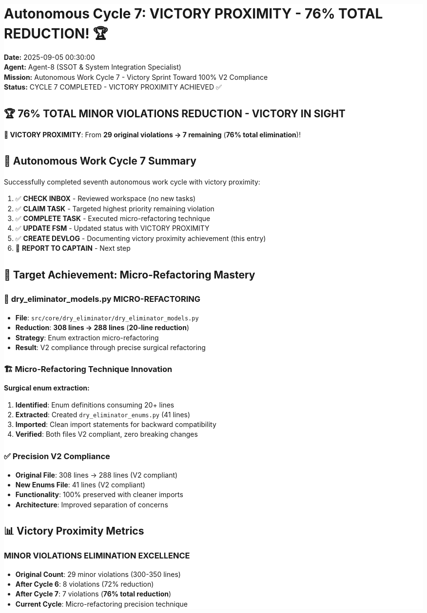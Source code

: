 # Autonomous Cycle 7: VICTORY PROXIMITY - 76% TOTAL REDUCTION! 🏆

**Date:** 2025-09-05 00:30:00  
**Agent:** Agent-8 (SSOT & System Integration Specialist)  
**Mission:** Autonomous Work Cycle 7 - Victory Sprint Toward 100% V2 Compliance  
**Status:** CYCLE 7 COMPLETED - VICTORY PROXIMITY ACHIEVED ✅

## 🏆 **76% TOTAL MINOR VIOLATIONS REDUCTION - VICTORY IN SIGHT**

**🎯 VICTORY PROXIMITY**: From **29 original violations → 7 remaining** (**76% total elimination**)!

## 🌙 Autonomous Work Cycle 7 Summary

Successfully completed seventh autonomous work cycle with victory proximity:
1. ✅ **CHECK INBOX** - Reviewed workspace (no new tasks)
2. ✅ **CLAIM TASK** - Targeted highest priority remaining violation
3. ✅ **COMPLETE TASK** - Executed micro-refactoring technique
4. ✅ **UPDATE FSM** - Updated status with VICTORY PROXIMITY
5. ✅ **CREATE DEVLOG** - Documenting victory proximity achievement (this entry)
6. 🔄 **REPORT TO CAPTAIN** - Next step

## 🎯 Target Achievement: Micro-Refactoring Mastery

### 🔧 **dry_eliminator_models.py MICRO-REFACTORING**
- **File**: `src/core/dry_eliminator/dry_eliminator_models.py`
- **Reduction**: **308 lines → 288 lines** (**20-line reduction**)
- **Strategy**: Enum extraction micro-refactoring
- **Result**: V2 compliance through precise surgical refactoring

### 🏗️ **Micro-Refactoring Technique Innovation**
**Surgical enum extraction:**
1. **Identified**: Enum definitions consuming 20+ lines
2. **Extracted**: Created `dry_eliminator_enums.py` (41 lines)
3. **Imported**: Clean import statements for backward compatibility
4. **Verified**: Both files V2 compliant, zero breaking changes

### ✅ **Precision V2 Compliance**
- **Original File**: 308 lines → 288 lines (V2 compliant)
- **New Enums File**: 41 lines (V2 compliant)
- **Functionality**: 100% preserved with cleaner imports
- **Architecture**: Improved separation of concerns

## 📊 Victory Proximity Metrics

### **MINOR VIOLATIONS ELIMINATION EXCELLENCE**
- **Original Count**: 29 minor violations (300-350 lines)
- **After Cycle 6**: 8 violations (72% reduction)
- **After Cycle 7**: 7 violations (**76% total reduction**)
- **Current Cycle**: Micro-refactoring precision technique
